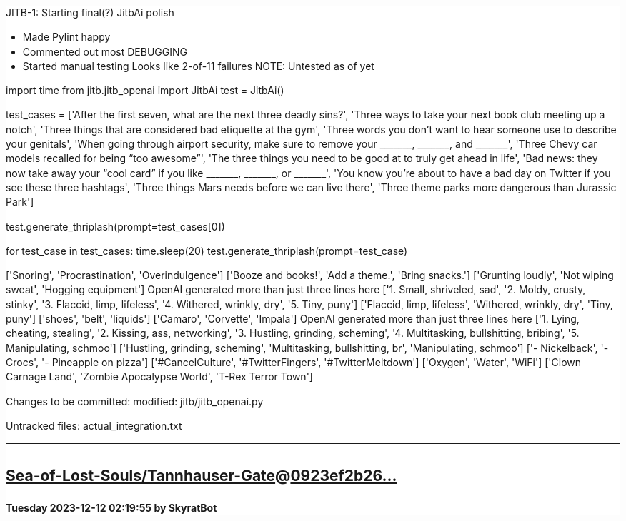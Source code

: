 JITB-1: Starting final(?) JitbAi polish

- Made Pylint happy
- Commented out most DEBUGGING
- Started manual testing Looks like 2-of-11 failures
NOTE: Untested as of yet

import time
from jitb.jitb_openai import JitbAi
test = JitbAi()

test_cases = ['After the first seven, what are the next three deadly sins?', 'Three ways to take your next book club meeting up a notch', 'Three things that are considered bad etiquette at the gym', 'Three words you don’t want to hear someone use to describe your genitals', 'When going through airport security, make sure to remove your _______, _______, and _______', 'Three Chevy car models recalled for being “too awesome”', 'The three things you need to be good at to truly get ahead in life', 'Bad news: they now take away your “cool card” if you like _______, _______, or _______', 'You know you’re about to have a bad day on Twitter if you see these three hashtags', 'Three things Mars needs before we can live there', 'Three theme parks more dangerous than Jurassic Park']

test.generate_thriplash(prompt=test_cases[0])

for test_case in test_cases:
    time.sleep(20)
    test.generate_thriplash(prompt=test_case)

['Snoring', 'Procrastination', 'Overindulgence']
['Booze and books!', 'Add a theme.', 'Bring snacks.']
['Grunting loudly', 'Not wiping sweat', 'Hogging equipment']
OpenAI generated more than just three lines here ['1. Small, shriveled, sad', '2. Moldy, crusty, stinky', '3. Flaccid, limp, lifeless', '4. Withered, wrinkly, dry', '5. Tiny, puny']
['Flaccid, limp, lifeless', 'Withered, wrinkly, dry', 'Tiny, puny']
['shoes', 'belt', 'liquids']
['Camaro', 'Corvette', 'Impala']
OpenAI generated more than just three lines here ['1. Lying, cheating, stealing', '2. Kissing, ass, networking', '3. Hustling, grinding, scheming', '4. Multitasking, bullshitting, bribing', '5. Manipulating, schmoo']
['Hustling, grinding, scheming', 'Multitasking, bullshitting, br', 'Manipulating, schmoo']
['- Nickelback', '- Crocs', '- Pineapple on pizza']
['#CancelCulture', '#TwitterFingers', '#TwitterMeltdown']
['Oxygen', 'Water', 'WiFi']
['Clown Carnage Land', 'Zombie Apocalypse World', 'T-Rex Terror Town']

Changes to be committed:
	modified:   jitb/jitb_openai.py

Untracked files:
	actual_integration.txt

---
## [Sea-of-Lost-Souls/Tannhauser-Gate](https://github.com/Sea-of-Lost-Souls/Tannhauser-Gate)@[0923ef2b26...](https://github.com/Sea-of-Lost-Souls/Tannhauser-Gate/commit/0923ef2b264d7ee02b47c145249e90a69a49b554)
#### Tuesday 2023-12-12 02:19:55 by SkyratBot


[^consumption_metrics_slo]: We can't delay metrics collection